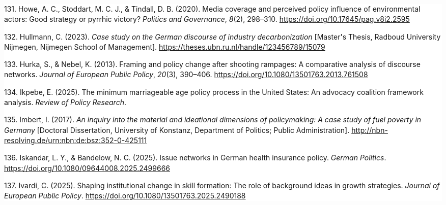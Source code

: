 </div>

<div id="ref-howe2020media" class="csl-entry">

131\. Howe, A. C., Stoddart, M. C. J., & Tindall, D. B. (2020). Media
coverage and perceived policy influence of environmental actors: Good
strategy or pyrrhic victory? *Politics and Governance*, *8*(2), 298–310.
<https://doi.org/10.17645/pag.v8i2.2595>

</div>

<div id="ref-hullmann2023case" class="csl-entry">

132\. Hullmann, C. (2023). *Case study on the German discourse of
industry decarbonization* \[Master's Thesis, Radboud University
Nijmegen, Nijmegen School of Management\].
<https://theses.ubn.ru.nl/handle/123456789/15079>

</div>

<div id="ref-hurka2013framing" class="csl-entry">

133\. Hurka, S., & Nebel, K. (2013). Framing and policy change after
shooting rampages: A comparative analysis of discourse networks.
*Journal of European Public Policy*, *20*(3), 390–406.
<https://doi.org/10.1080/13501763.2013.761508>

</div>

<div id="ref-ikpebe2025minimum" class="csl-entry">

134\. Ikpebe, E. (2025). The minimum marriageable age policy process in
the United States: An advocacy coalition framework analysis. *Review of
Policy Research*.

</div>

<div id="ref-imbert2017inquiry" class="csl-entry">

135\. Imbert, I. (2017). *An inquiry into the material and ideational
dimensions of policymaking: A case study of fuel poverty in Germany*
\[Doctoral Dissertation, University of Konstanz, Department of Politics;
Public Administration\].
<http://nbn-resolving.de/urn:nbn:de:bsz:352-0-425111>

</div>

<div id="ref-iskandar2025issue" class="csl-entry">

136\. Iskandar, L. Y., & Bandelow, N. C. (2025). Issue networks in
German health insurance policy. *German Politics*.
<https://doi.org/10.1080/09644008.2025.2499666>

</div>

<div id="ref-ivardi2025shaping" class="csl-entry">

137\. Ivardi, C. (2025). Shaping institutional change in skill
formation: The role of background ideas in growth strategies. *Journal
of European Public Policy*.
<https://doi.org/10.1080/13501763.2025.2490188>
